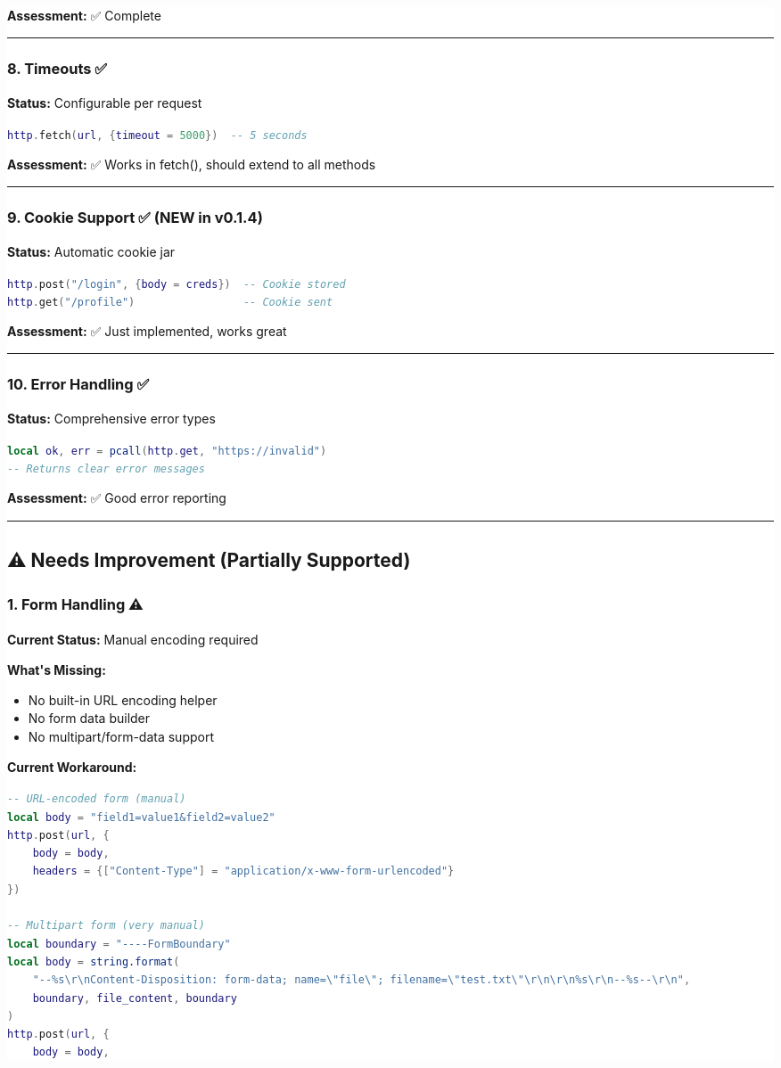 **Assessment:** ✅ Complete

---

### 8. Timeouts ✅
**Status:** Configurable per request

```lua
http.fetch(url, {timeout = 5000})  -- 5 seconds
```

**Assessment:** ✅ Works in fetch(), should extend to all methods

---

### 9. Cookie Support ✅ (NEW in v0.1.4)
**Status:** Automatic cookie jar

```lua
http.post("/login", {body = creds})  -- Cookie stored
http.get("/profile")                 -- Cookie sent
```

**Assessment:** ✅ Just implemented, works great

---

### 10. Error Handling ✅
**Status:** Comprehensive error types

```lua
local ok, err = pcall(http.get, "https://invalid")
-- Returns clear error messages
```

**Assessment:** ✅ Good error reporting

---

## ⚠️ Needs Improvement (Partially Supported)

### 1. Form Handling ⚠️

**Current Status:** Manual encoding required

**What's Missing:**
- No built-in URL encoding helper
- No form data builder
- No multipart/form-data support

**Current Workaround:**
```lua
-- URL-encoded form (manual)
local body = "field1=value1&field2=value2"
http.post(url, {
    body = body,
    headers = {["Content-Type"] = "application/x-www-form-urlencoded"}
})

-- Multipart form (very manual)
local boundary = "----FormBoundary"
local body = string.format(
    "--%s\r\nContent-Disposition: form-data; name=\"file\"; filename=\"test.txt\"\r\n\r\n%s\r\n--%s--\r\n",
    boundary, file_content, boundary
)
http.post(url, {
    body = body,
```